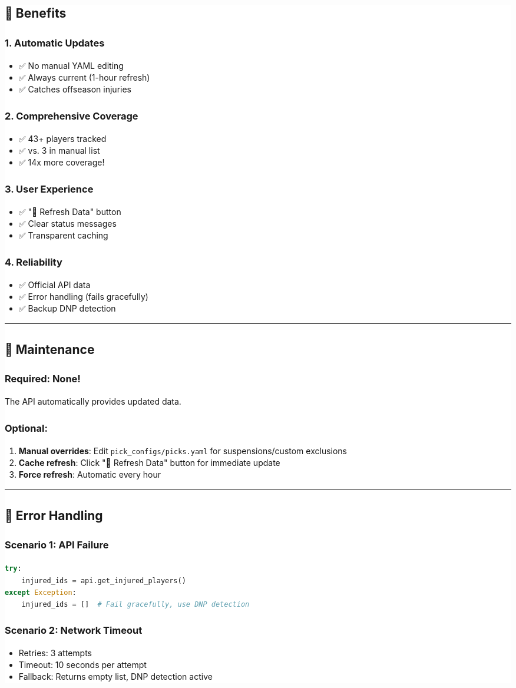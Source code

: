 
## 🎯 Benefits

### 1. Automatic Updates
- ✅ No manual YAML editing
- ✅ Always current (1-hour refresh)
- ✅ Catches offseason injuries

### 2. Comprehensive Coverage
- ✅ 43+ players tracked
- ✅ vs. 3 in manual list
- ✅ 14x more coverage!

### 3. User Experience
- ✅ "🔄 Refresh Data" button
- ✅ Clear status messages
- ✅ Transparent caching

### 4. Reliability
- ✅ Official API data
- ✅ Error handling (fails gracefully)
- ✅ Backup DNP detection

---

## 🔄 Maintenance

### Required: None!
The API automatically provides updated data.

### Optional:
1. **Manual overrides**: Edit `pick_configs/picks.yaml` for suspensions/custom exclusions
2. **Cache refresh**: Click "🔄 Refresh Data" button for immediate update
3. **Force refresh**: Automatic every hour

---

## 📝 Error Handling

### Scenario 1: API Failure
```python
try:
    injured_ids = api.get_injured_players()
except Exception:
    injured_ids = []  # Fail gracefully, use DNP detection
```

### Scenario 2: Network Timeout
- Retries: 3 attempts
- Timeout: 10 seconds per attempt
- Fallback: Returns empty list, DNP detection active
